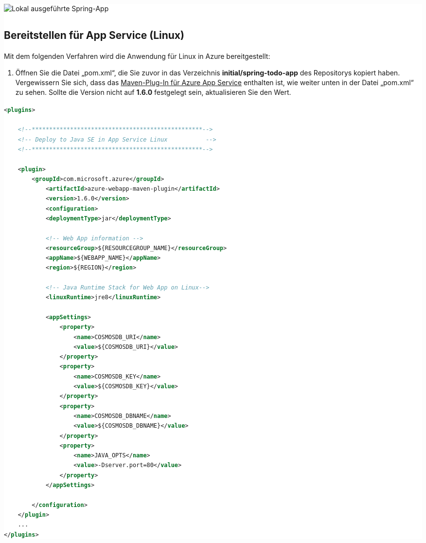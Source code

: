  ![Lokal ausgeführte Spring-App][SCDB01]

## <a name="deploy-to-app-service-linux"></a>Bereitstellen für App Service (Linux)

Mit dem folgenden Verfahren wird die Anwendung für Linux in Azure bereitgestellt:

1. Öffnen Sie die Datei „pom.xml“, die Sie zuvor in das Verzeichnis **initial/spring-todo-app** des Repositorys kopiert haben. Vergewissern Sie sich, dass das [Maven-Plug-In für Azure App Service](https://github.com/Microsoft/azure-maven-plugins/blob/develop/azure-webapp-maven-plugin/README.md) enthalten ist, wie weiter unten in der Datei „pom.xml“ zu sehen. Sollte die Version nicht auf **1.6.0** festgelegt sein, aktualisieren Sie den Wert.

```xml
<plugins> 

    <!--*************************************************-->
    <!-- Deploy to Java SE in App Service Linux           -->
    <!--*************************************************-->
       
    <plugin>
        <groupId>com.microsoft.azure</groupId>
            <artifactId>azure-webapp-maven-plugin</artifactId>
            <version>1.6.0</version>
            <configuration>
            <deploymentType>jar</deploymentType>
            
            <!-- Web App information -->
            <resourceGroup>${RESOURCEGROUP_NAME}</resourceGroup>
            <appName>${WEBAPP_NAME}</appName>
            <region>${REGION}</region>
            
            <!-- Java Runtime Stack for Web App on Linux-->
            <linuxRuntime>jre8</linuxRuntime>
            
            <appSettings>
                <property>
                    <name>COSMOSDB_URI</name>
                    <value>${COSMOSDB_URI}</value>
                </property>
                <property>
                    <name>COSMOSDB_KEY</name>
                    <value>${COSMOSDB_KEY}</value>
                </property>
                <property>
                    <name>COSMOSDB_DBNAME</name>
                    <value>${COSMOSDB_DBNAME}</value>
                </property>
                <property>
                    <name>JAVA_OPTS</name>
                    <value>-Dserver.port=80</value>
                </property>
            </appSettings>
            
        </configuration>
    </plugin>            
    ...
</plugins>
```


[Azure Cosmos DB Documentation]: /azure/cosmos-db/
[Azure für Java-Entwickler]: /azure/developer/java/
[Build a SQL API app with Java]: /azure/cosmos-db/create-sql-api-java 
[Spring Data for Azure Cosmos DB SQL API]: https://azure.microsoft.com/blog/spring-data-azure-cosmos-db-nosql-data-access-on-azure/
[free Azure account]: https://azure.microsoft.com/pricing/free-trial/
[Working with Azure DevOps and Java]: https://azure.microsoft.com/services/devops/java/ (Arbeiten mit Azure DevOps und Java)
[MSDN subscriber benefits]: https://azure.microsoft.com/pricing/member-offers/msdn-benefits-details/
[Spring Boot]: http://projects.spring.io/spring-boot/
[Spring Initializr]: https://start.spring.io/
[Spring Framework]: https://spring.io/
[SCDB01]: media/configure-spring-app-with-cosmos-db-on-app-service-linux/SCDB01.png
[SCDB02]: media/configure-spring-app-with-cosmos-db-on-app-service-linux/SCDB02.png